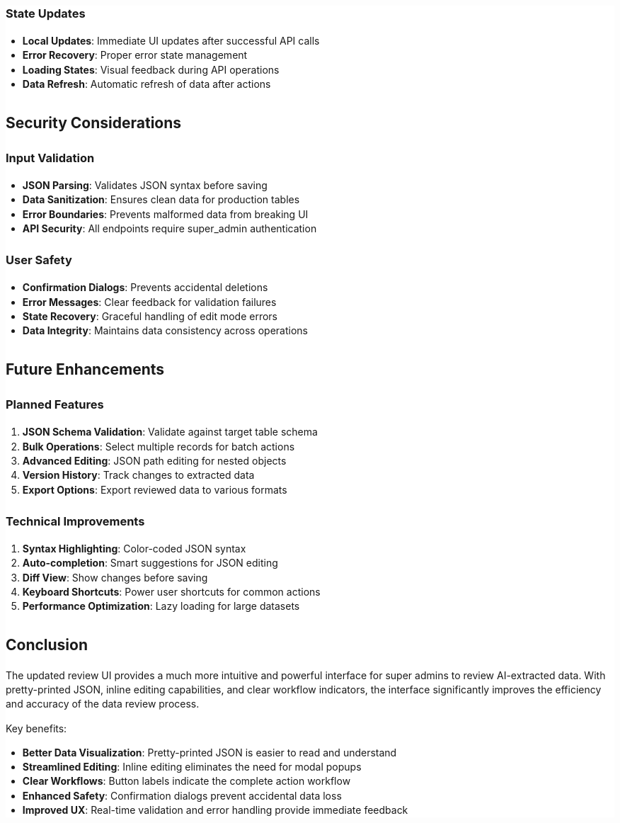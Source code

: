 ```typescript
```

### State Updates
- **Local Updates**: Immediate UI updates after successful API calls
- **Error Recovery**: Proper error state management
- **Loading States**: Visual feedback during API operations
- **Data Refresh**: Automatic refresh of data after actions

## Security Considerations

### Input Validation
- **JSON Parsing**: Validates JSON syntax before saving
- **Data Sanitization**: Ensures clean data for production tables
- **Error Boundaries**: Prevents malformed data from breaking UI
- **API Security**: All endpoints require super_admin authentication

### User Safety
- **Confirmation Dialogs**: Prevents accidental deletions
- **Error Messages**: Clear feedback for validation failures
- **State Recovery**: Graceful handling of edit mode errors
- **Data Integrity**: Maintains data consistency across operations

## Future Enhancements

### Planned Features
1. **JSON Schema Validation**: Validate against target table schema
2. **Bulk Operations**: Select multiple records for batch actions
3. **Advanced Editing**: JSON path editing for nested objects
4. **Version History**: Track changes to extracted data
5. **Export Options**: Export reviewed data to various formats

### Technical Improvements
1. **Syntax Highlighting**: Color-coded JSON syntax
2. **Auto-completion**: Smart suggestions for JSON editing
3. **Diff View**: Show changes before saving
4. **Keyboard Shortcuts**: Power user shortcuts for common actions
5. **Performance Optimization**: Lazy loading for large datasets

## Conclusion

The updated review UI provides a much more intuitive and powerful interface for super admins to review AI-extracted data. With pretty-printed JSON, inline editing capabilities, and clear workflow indicators, the interface significantly improves the efficiency and accuracy of the data review process.

Key benefits:
- **Better Data Visualization**: Pretty-printed JSON is easier to read and understand
- **Streamlined Editing**: Inline editing eliminates the need for modal popups
- **Clear Workflows**: Button labels indicate the complete action workflow
- **Enhanced Safety**: Confirmation dialogs prevent accidental data loss
- **Improved UX**: Real-time validation and error handling provide immediate feedback
